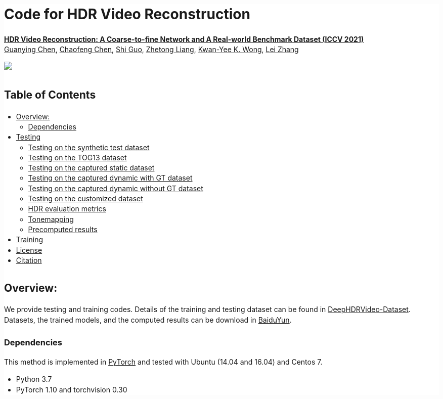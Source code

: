 # Code for HDR Video Reconstruction

**[HDR Video Reconstruction: A Coarse-to-fine Network and A Real-world Benchmark Dataset (ICCV 2021)](http://guanyingc.github.io/DeepHDRVideo/)**
<br>
[Guanying Chen](https://guanyingc.github.io), 
[Chaofeng Chen](http://chaofengc.github.io/),
[Shi Guo](https://scholar.google.com/citations?user=5hsEmuQAAAAJ&hl=en),
[Zhetong Liang](https://scholar.google.com/citations?user=fCnuU9YAAAAJ&hl=en),
[Kwan-Yee K. Wong](http://i.cs.hku.hk/~kykwong/),
[Lei Zhang](https://www4.comp.polyu.edu.hk/~cslzhang/)
<br>

<p align="left">
    <img src='images/teaser.jpg' width="600">
</p>



## Table of Contents
* [Overview:](#overview)
  * [Dependencies](#dependencies)
* [Testing](#testing)
  * [Testing on the synthetic test dataset](#testing-on-the-synthetic-test-dataset)
  * [Testing on the TOG13 dataset](#testing-on-the-tog13-dataset)
  * [Testing on the captured static dataset](#testing-on-the-captured-static-dataset)
  * [Testing on the captured dynamic with GT dataset](#testing-on-the-captured-dynamic-with-gt-dataset)
  * [Testing on the captured dynamic without GT dataset](#testing-on-the-captured-dynamic-without-gt-dataset)
  * [Testing on the customized dataset](#testing-on-the-customized-dataset)
  * [HDR evaluation metrics](#hdr-evaluation-metrics)
  * [Tonemapping](#tonemapping)
  * [Precomputed results](#precomputed-results)
* [Training](#training)
* [License](#license)
* [Citation](#citation)

## Overview:
We provide testing and training codes.
Details of the training and testing dataset can be found in [DeepHDRVideo-Dataset](https://guanyingc.github.io/DeepHDRVideo-Dataset/).
Datasets, the trained models, and the computed results can be download in [BaiduYun](https://pan.baidu.com/s/19SkOFmOdlQTujuazMlUq2Q?pwd=xwmq).

### Dependencies
This method is implemented in [PyTorch](https://pytorch.org/) and tested with Ubuntu (14.04 and 16.04) and Centos 7. 
- Python 3.7 
- PyTorch 1.10 and torchvision 0.30
